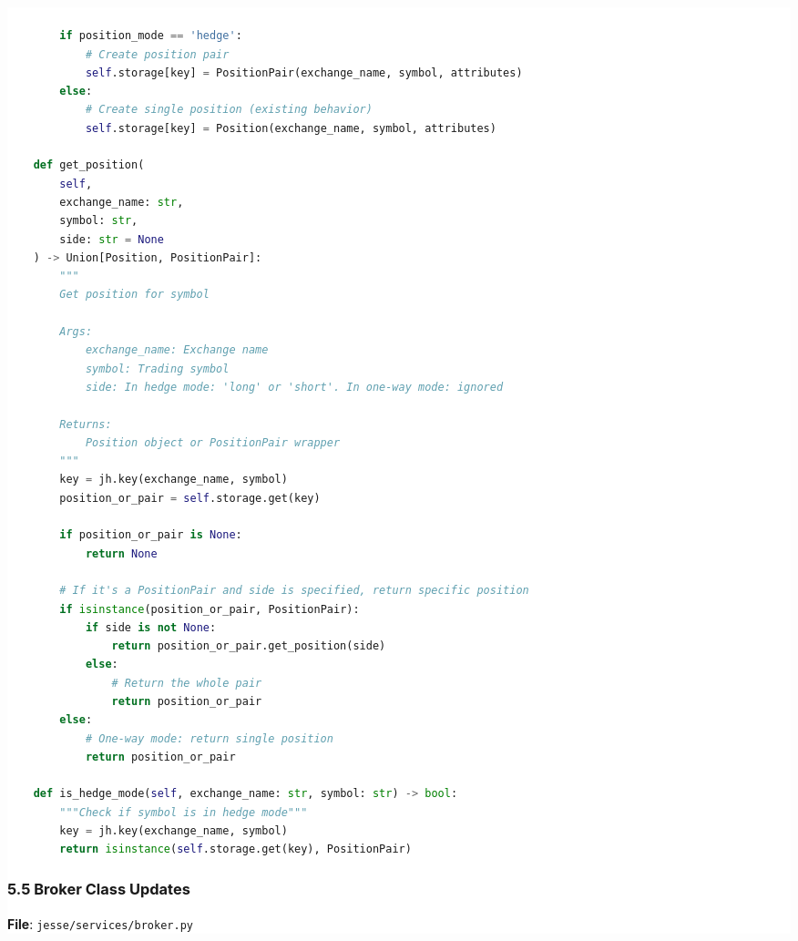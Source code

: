 ```python
        
        if position_mode == 'hedge':
            # Create position pair
            self.storage[key] = PositionPair(exchange_name, symbol, attributes)
        else:
            # Create single position (existing behavior)
            self.storage[key] = Position(exchange_name, symbol, attributes)
    
    def get_position(
        self, 
        exchange_name: str, 
        symbol: str, 
        side: str = None
    ) -> Union[Position, PositionPair]:
        """
        Get position for symbol
        
        Args:
            exchange_name: Exchange name
            symbol: Trading symbol
            side: In hedge mode: 'long' or 'short'. In one-way mode: ignored
        
        Returns:
            Position object or PositionPair wrapper
        """
        key = jh.key(exchange_name, symbol)
        position_or_pair = self.storage.get(key)
        
        if position_or_pair is None:
            return None
        
        # If it's a PositionPair and side is specified, return specific position
        if isinstance(position_or_pair, PositionPair):
            if side is not None:
                return position_or_pair.get_position(side)
            else:
                # Return the whole pair
                return position_or_pair
        else:
            # One-way mode: return single position
            return position_or_pair
    
    def is_hedge_mode(self, exchange_name: str, symbol: str) -> bool:
        """Check if symbol is in hedge mode"""
        key = jh.key(exchange_name, symbol)
        return isinstance(self.storage.get(key), PositionPair)
```

### 5.5 Broker Class Updates

**File**: `jesse/services/broker.py`
